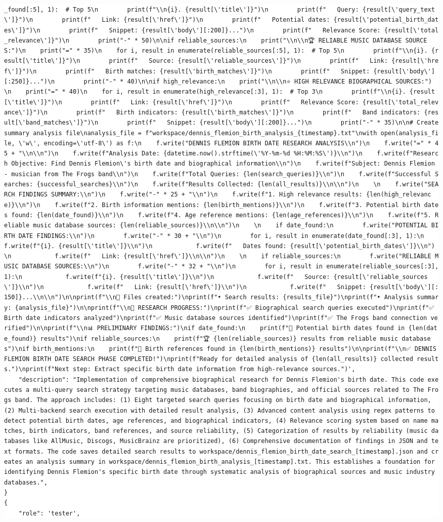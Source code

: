 ```
_found[:5], 1):  # Top 5\n        print(f"\\n{i}. {result[\'title\']}")\n        print(f"   Query: {result[\'query_text\']}")\n        print(f"   Link: {result[\'href\']}")\n        print(f"   Potential dates: {result[\'potential_birth_dates\']}")\n        print(f"   Snippet: {result[\'body\'][:200]}...")\n        print(f"   Relevance Score: {result[\'total_relevance\']}")\n        print("-" * 50)\n\nif reliable_sources:\n    print("\\n\\n🏆 RELIABLE MUSIC DATABASE SOURCES:")\n    print("=" * 35)\n    for i, result in enumerate(reliable_sources[:5], 1):  # Top 5\n        print(f"\\n{i}. {result[\'title\']}")\n        print(f"   Source: {result[\'reliable_sources\']}")\n        print(f"   Link: {result[\'href\']}")\n        print(f"   Birth matches: {result[\'birth_matches\']}")\n        print(f"   Snippet: {result[\'body\'][:250]}...")\n        print("-" * 40)\n\nif high_relevance:\n    print("\\n\\n⭐ HIGH RELEVANCE BIOGRAPHICAL SOURCES:")\n    print("=" * 40)\n    for i, result in enumerate(high_relevance[:3], 1):  # Top 3\n        print(f"\\n{i}. {result[\'title\']}")\n        print(f"   Link: {result[\'href\']}")\n        print(f"   Relevance Score: {result[\'total_relevance\']}")\n        print(f"   Birth indicators: {result[\'birth_matches\']}")\n        print(f"   Band indicators: {result[\'band_matches\']}")\n        print(f"   Snippet: {result[\'body\'][:200]}...")\n        print("-" * 35)\n\n# Create summary analysis file\nanalysis_file = f"workspace/dennis_flemion_birth_analysis_{timestamp}.txt"\nwith open(analysis_file, \'w\', encoding=\'utf-8\') as f:\n    f.write("DENNIS FLEMION BIRTH DATE RESEARCH ANALYSIS\\n")\n    f.write("=" * 45 + "\\n\\n")\n    f.write(f"Analysis Date: {datetime.now().strftime(\'%Y-%m-%d %H:%M:%S\')}\\n")\n    f.write(f"Research Objective: Find Dennis Flemion\'s birth date and biographical information\\n")\n    f.write(f"Subject: Dennis Flemion - musician from The Frogs band\\n")\n    f.write(f"Total Queries: {len(search_queries)}\\n")\n    f.write(f"Successful Searches: {successful_searches}\\n")\n    f.write(f"Results Collected: {len(all_results)}\\n\\n")\n    \n    f.write("SEARCH FINDINGS SUMMARY:\\n")\n    f.write("-" * 25 + "\\n")\n    f.write(f"1. High relevance results: {len(high_relevance)}\\n")\n    f.write(f"2. Birth information mentions: {len(birth_mentions)}\\n")\n    f.write(f"3. Potential birth dates found: {len(date_found)}\\n")\n    f.write(f"4. Age reference mentions: {len(age_references)}\\n")\n    f.write(f"5. Reliable music database sources: {len(reliable_sources)}\\n\\n")\n    \n    if date_found:\n        f.write("POTENTIAL BIRTH DATE FINDINGS:\\n")\n        f.write("-" * 30 + "\\n")\n        for i, result in enumerate(date_found[:3], 1):\n            f.write(f"{i}. {result[\'title\']}\\n")\n            f.write(f"   Dates found: {result[\'potential_birth_dates\']}\\n")\n            f.write(f"   Link: {result[\'href\']}\\n\\n")\n    \n    if reliable_sources:\n        f.write("RELIABLE MUSIC DATABASE SOURCES:\\n")\n        f.write("-" * 32 + "\\n")\n        for i, result in enumerate(reliable_sources[:3], 1):\n            f.write(f"{i}. {result[\'title\']}\\n")\n            f.write(f"   Source: {result[\'reliable_sources\']}\\n")\n            f.write(f"   Link: {result[\'href\']}\\n")\n            f.write(f"   Snippet: {result[\'body\'][:150]}...\\n\\n")\n\nprint(f"\\n📄 Files created:")\nprint(f"• Search results: {results_file}")\nprint(f"• Analysis summary: {analysis_file}")\n\nprint(f"\\n🎯 RESEARCH PROGRESS:")\nprint(f"✅ Biographical search queries executed")\nprint(f"✅ Birth date indicators analyzed")\nprint(f"✅ Music database sources identified")\nprint(f"✅ The Frogs band connection verified")\n\nprint(f"\\n📊 PRELIMINARY FINDINGS:")\nif date_found:\n    print(f"🎯 Potential birth dates found in {len(date_found)} results")\nif reliable_sources:\n    print(f"🏆 {len(reliable_sources)} results from reliable music databases")\nif birth_mentions:\n    print(f"🎂 Birth references found in {len(birth_mentions)} results")\n\nprint(f"\\n✅ DENNIS FLEMION BIRTH DATE SEARCH PHASE COMPLETED!")\nprint(f"Ready for detailed analysis of {len(all_results)} collected results.")\nprint(f"Next step: Extract specific birth date information from high-relevance sources.")',
    "description": "Implementation of comprehensive biographical research for Dennis Flemion's birth date. This code executes a multi-query search strategy targeting music databases, band biographies, and official sources related to The Frogs band. The approach includes: (1) Eight targeted search queries focusing on birth date and biographical information, (2) Multi-backend search execution with detailed result analysis, (3) Advanced content analysis using regex patterns to detect potential birth dates, age references, and biographical indicators, (4) Relevance scoring system based on name matches, birth indicators, band references, and source reliability, (5) Categorization of results by reliability (music databases like AllMusic, Discogs, MusicBrainz are prioritized), (6) Comprehensive documentation of findings in JSON and text formats. The code saves detailed search results to workspace/dennis_flemion_birth_date_search_[timestamp].json and creates an analysis summary in workspace/dennis_flemion_birth_analysis_[timestamp].txt. This establishes a foundation for identifying Dennis Flemion's specific birth date through systematic analysis of biographical sources and music industry databases.",
}
{
    "role": 'tester',
```